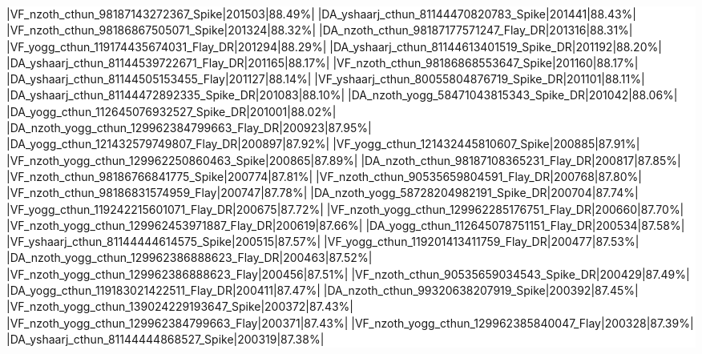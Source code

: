 |VF_nzoth_cthun_98187143272367_Spike|201503|88.49%|
|DA_yshaarj_cthun_81144470820783_Spike|201441|88.43%|
|VF_nzoth_cthun_98186867505071_Spike|201324|88.32%|
|DA_nzoth_cthun_98187177571247_Flay_DR|201316|88.31%|
|VF_yogg_cthun_119174435674031_Flay_DR|201294|88.29%|
|DA_yshaarj_cthun_81144613401519_Spike_DR|201192|88.20%|
|DA_yshaarj_cthun_81144539722671_Flay_DR|201165|88.17%|
|VF_nzoth_cthun_98186868553647_Spike|201160|88.17%|
|DA_yshaarj_cthun_81144505153455_Flay|201127|88.14%|
|VF_yshaarj_cthun_80055804876719_Spike_DR|201101|88.11%|
|DA_yshaarj_cthun_81144472892335_Spike_DR|201083|88.10%|
|DA_nzoth_yogg_58471043815343_Spike_DR|201042|88.06%|
|DA_yogg_cthun_112645076932527_Spike_DR|201001|88.02%|
|DA_nzoth_yogg_cthun_129962384799663_Flay_DR|200923|87.95%|
|DA_yogg_cthun_121432579749807_Flay_DR|200897|87.92%|
|VF_yogg_cthun_121432445810607_Spike|200885|87.91%|
|VF_nzoth_yogg_cthun_129962250860463_Spike|200865|87.89%|
|DA_nzoth_cthun_98187108365231_Flay_DR|200817|87.85%|
|VF_nzoth_cthun_98186766841775_Spike|200774|87.81%|
|VF_nzoth_cthun_90535659804591_Flay_DR|200768|87.80%|
|VF_nzoth_cthun_98186831574959_Flay|200747|87.78%|
|DA_nzoth_yogg_58728204982191_Spike_DR|200704|87.74%|
|VF_yogg_cthun_119242215601071_Flay_DR|200675|87.72%|
|VF_nzoth_yogg_cthun_129962285176751_Flay_DR|200660|87.70%|
|VF_nzoth_yogg_cthun_129962453971887_Flay_DR|200619|87.66%|
|DA_yogg_cthun_112645078751151_Flay_DR|200534|87.58%|
|VF_yshaarj_cthun_81144444614575_Spike|200515|87.57%|
|VF_yogg_cthun_119201413411759_Flay_DR|200477|87.53%|
|DA_nzoth_yogg_cthun_129962386888623_Flay_DR|200463|87.52%|
|VF_nzoth_yogg_cthun_129962386888623_Flay|200456|87.51%|
|VF_nzoth_cthun_90535659034543_Spike_DR|200429|87.49%|
|DA_yogg_cthun_119183021422511_Flay_DR|200411|87.47%|
|DA_nzoth_cthun_99320638207919_Spike|200392|87.45%|
|VF_nzoth_yogg_cthun_139024229193647_Spike|200372|87.43%|
|VF_nzoth_yogg_cthun_129962384799663_Flay|200371|87.43%|
|VF_nzoth_yogg_cthun_129962385840047_Flay|200328|87.39%|
|DA_yshaarj_cthun_81144444868527_Spike|200319|87.38%|